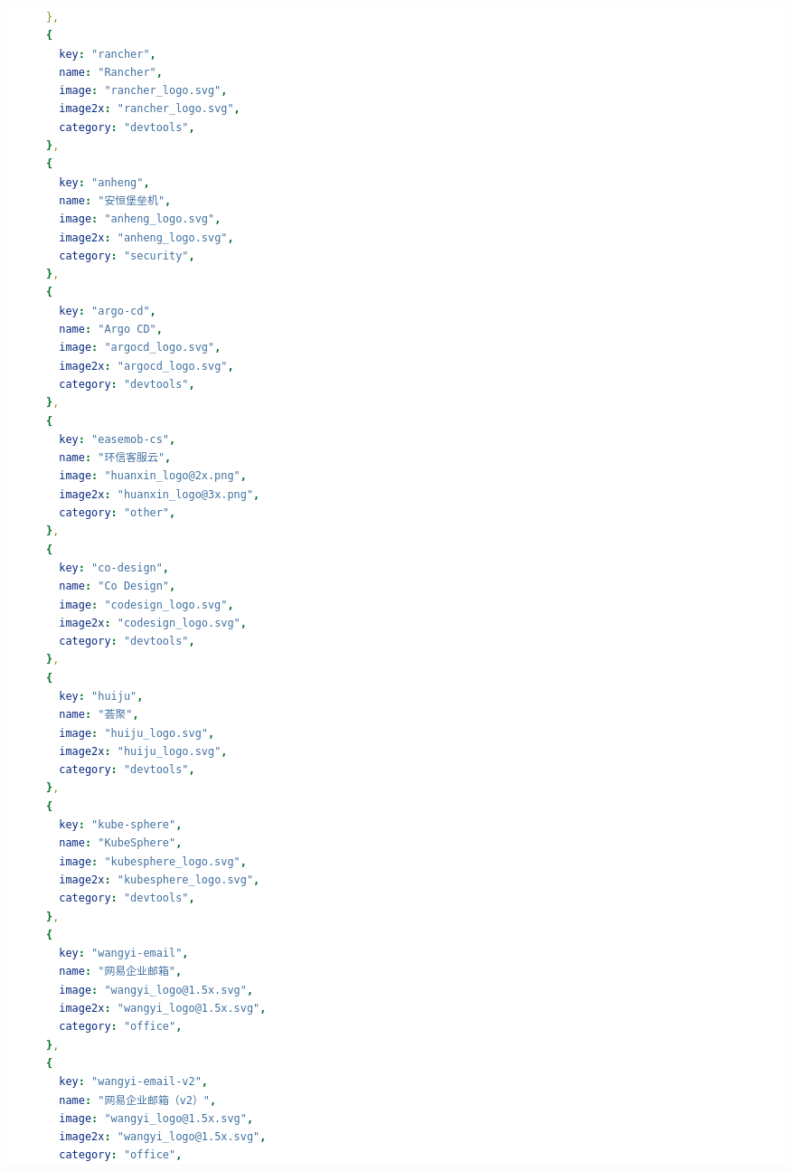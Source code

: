 ```yaml
      },
      {
        key: "rancher",
        name: "Rancher",
        image: "rancher_logo.svg",
        image2x: "rancher_logo.svg",
        category: "devtools",
      },
      {
        key: "anheng",
        name: "安恒堡垒机",
        image: "anheng_logo.svg",
        image2x: "anheng_logo.svg",
        category: "security",
      },
      {
        key: "argo-cd",
        name: "Argo CD",
        image: "argocd_logo.svg",
        image2x: "argocd_logo.svg",
        category: "devtools",
      },
      {
        key: "easemob-cs",
        name: "环信客服云",
        image: "huanxin_logo@2x.png",
        image2x: "huanxin_logo@3x.png",
        category: "other",
      },
      {
        key: "co-design",
        name: "Co Design",
        image: "codesign_logo.svg",
        image2x: "codesign_logo.svg",
        category: "devtools",
      },
      {
        key: "huiju",
        name: "荟聚",
        image: "huiju_logo.svg",
        image2x: "huiju_logo.svg",
        category: "devtools",
      },
      {
        key: "kube-sphere",
        name: "KubeSphere",
        image: "kubesphere_logo.svg",
        image2x: "kubesphere_logo.svg",
        category: "devtools",
      },
      {
        key: "wangyi-email",
        name: "网易企业邮箱",
        image: "wangyi_logo@1.5x.svg",
        image2x: "wangyi_logo@1.5x.svg",
        category: "office",
      },
      {
        key: "wangyi-email-v2",
        name: "网易企业邮箱（v2）",
        image: "wangyi_logo@1.5x.svg",
        image2x: "wangyi_logo@1.5x.svg",
        category: "office",
```